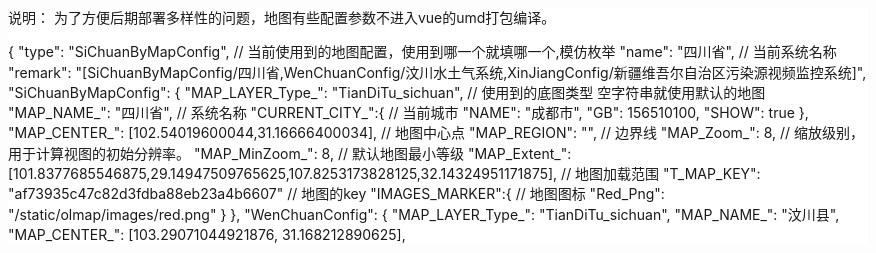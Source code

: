 
说明： 为了方便后期部署多样性的问题，地图有些配置参数不进入vue的umd打包编译。

{
  "type": "SiChuanByMapConfig", // 当前使用到的地图配置，使用到哪一个就填哪一个,模仿枚举
  "name": "四川省", // 当前系统名称
  "remark": "[SiChuanByMapConfig/四川省,WenChuanConfig/汶川水土气系统,XinJiangConfig/新疆维吾尔自治区污染源视频监控系统]",
  "SiChuanByMapConfig": {
    "MAP_LAYER_Type_": "TianDiTu_sichuan", // 使用到的底图类型 空字符串就使用默认的地图
    "MAP_NAME_": "四川省", // 系统名称
    "CURRENT_CITY_":{ // 当前城市
          "NAME": "成都市",
          "GB": 156510100,
          "SHOW": true
        },
    "MAP_CENTER_": [102.54019600044,31.16666400034], // 地图中心点
    "MAP_REGION": "", // 边界线
    "MAP_Zoom_": 8, // 缩放级别，用于计算视图的初始分辨率。
    "MAP_MinZoom_": 8, // 默认地图最小等级
    "MAP_Extent_": [101.8377685546875,29.14947509765625,107.8253173828125,32.14324951171875], // 地图加载范围
    "T_MAP_KEY": "af73935c47c82d3fdba88eb23a4b6607" // 地图的key
    "IMAGES_MARKER":{ // 地图图标
          "Red_Png": "/static/olmap/images/red.png"
     }
  },
  "WenChuanConfig": {
    "MAP_LAYER_Type_": "TianDiTu_sichuan",
    "MAP_NAME_": "汶川县",
    "MAP_CENTER_": [103.29071044921876, 31.168212890625],